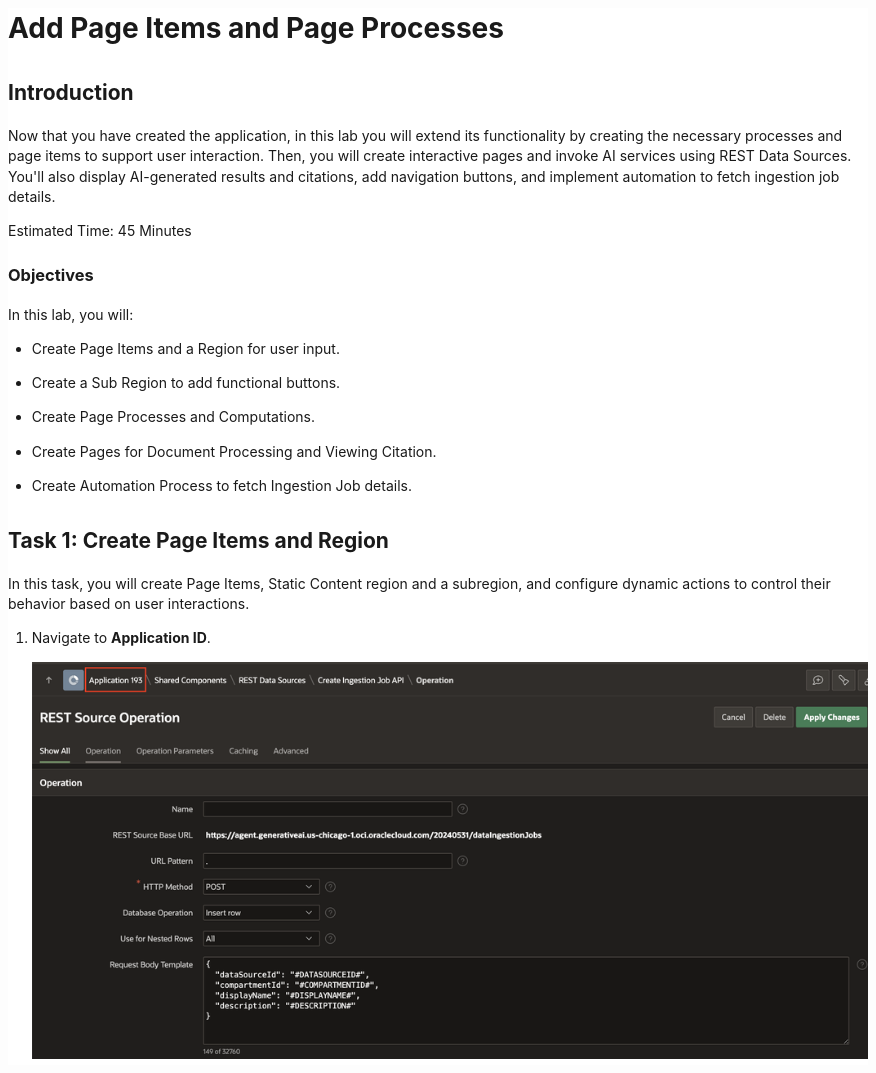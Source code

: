 # Add Page Items and Page Processes

## Introduction

Now that you have created the application, in this lab you will extend its functionality by creating the necessary processes and page items to support user interaction. Then, you will create interactive pages and invoke AI services using REST Data Sources. You'll also display AI-generated results and citations, add navigation buttons, and implement automation to fetch ingestion job details.

Estimated Time: 45 Minutes

### Objectives

In this lab, you will:

- Create Page Items and a Region for user input.

- Create a Sub Region to add functional buttons.

- Create Page Processes and Computations.

- Create Pages for Document Processing and Viewing Citation.

- Create Automation Process to fetch Ingestion Job details.

## Task 1: Create Page Items and Region

In this task, you will create Page Items, Static Content region and a subregion, and configure dynamic actions to control their behavior based on user interactions.

1. Navigate to **Application ID**.

    ![Create Pageitem](images/navigate-appid.png " ")
